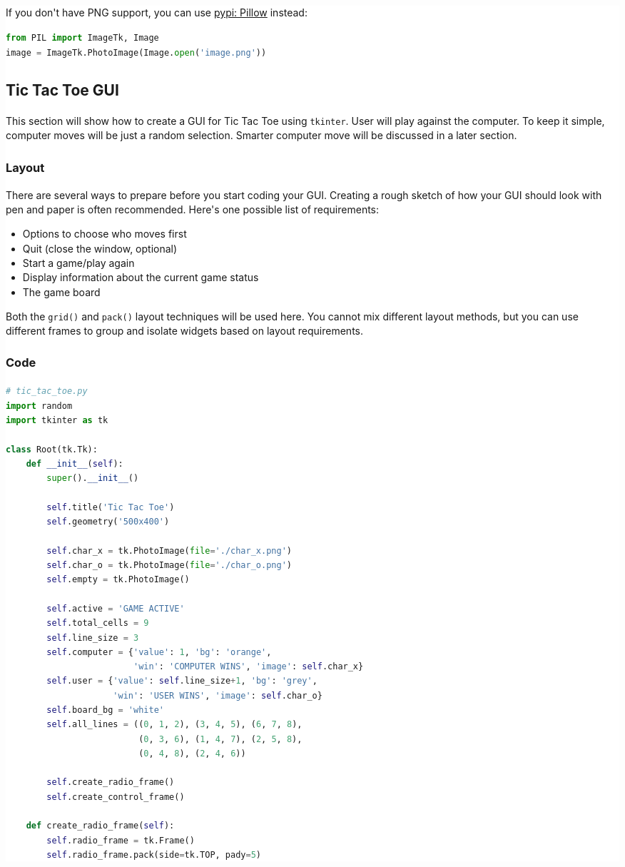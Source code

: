 If you don't have PNG support, you can use [pypi: Pillow](https://pypi.org/project/Pillow/) instead:

```python
from PIL import ImageTk, Image
image = ImageTk.PhotoImage(Image.open('image.png'))
```

## Tic Tac Toe GUI

This section will show how to create a GUI for Tic Tac Toe using `tkinter`. User will play against the computer. To keep it simple, computer moves will be just a random selection. Smarter computer move will be discussed in a later section.

### Layout

There are several ways to prepare before you start coding your GUI. Creating a rough sketch of how your GUI should look with pen and paper is often recommended. Here's one possible list of requirements:

* Options to choose who moves first
* Quit (close the window, optional)
* Start a game/play again
* Display information about the current game status
* The game board

Both the `grid()` and `pack()` layout techniques will be used here. You cannot mix different layout methods, but you can use different frames to group and isolate widgets based on layout requirements.

### Code

```python
# tic_tac_toe.py
import random
import tkinter as tk

class Root(tk.Tk):
    def __init__(self):
        super().__init__()

        self.title('Tic Tac Toe')
        self.geometry('500x400')

        self.char_x = tk.PhotoImage(file='./char_x.png')
        self.char_o = tk.PhotoImage(file='./char_o.png')
        self.empty = tk.PhotoImage()

        self.active = 'GAME ACTIVE'
        self.total_cells = 9
        self.line_size = 3
        self.computer = {'value': 1, 'bg': 'orange',
                         'win': 'COMPUTER WINS', 'image': self.char_x}
        self.user = {'value': self.line_size+1, 'bg': 'grey',
                     'win': 'USER WINS', 'image': self.char_o}
        self.board_bg = 'white'
        self.all_lines = ((0, 1, 2), (3, 4, 5), (6, 7, 8),
                          (0, 3, 6), (1, 4, 7), (2, 5, 8),
                          (0, 4, 8), (2, 4, 6))

        self.create_radio_frame()
        self.create_control_frame()

    def create_radio_frame(self):
        self.radio_frame = tk.Frame()
        self.radio_frame.pack(side=tk.TOP, pady=5)
```